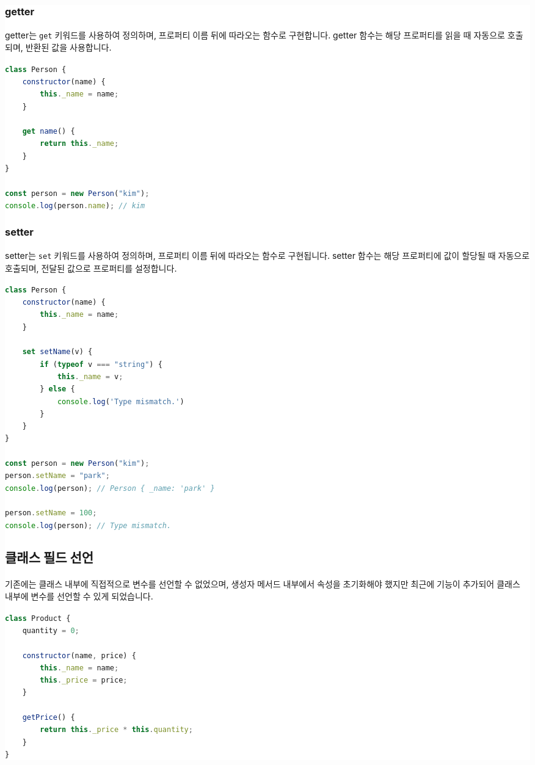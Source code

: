 ### getter
getter는 `get` 키워드를 사용하여 정의하며, 프로퍼티 이름 뒤에 따라오는 함수로 구현합니다. 
getter 함수는 해당 프로퍼티를 읽을 때 자동으로 호출되며, 반환된 값을 사용합니다.

```javascript
class Person {
    constructor(name) {
        this._name = name;
    }
    
    get name() {
        return this._name;
    }
}

const person = new Person("kim");
console.log(person.name); // kim
```

### setter
setter는 `set` 키워드를 사용하여 정의하며, 프로퍼티 이름 뒤에 따라오는 함수로 구현됩니다. 
setter 함수는 해당 프로퍼티에 값이 할당될 때 자동으로 호출되며, 전달된 값으로 프로퍼티를 설정합니다.

```javascript
class Person {
    constructor(name) {
        this._name = name;
    }
    
    set setName(v) {
        if (typeof v === "string") {
            this._name = v;
        } else {
            console.log('Type mismatch.')
        }
    }
}

const person = new Person("kim");
person.setName = "park";
console.log(person); // Person { _name: 'park' }

person.setName = 100;
console.log(person); // Type mismatch.
```

## 클래스 필드 선언
기존에는 클래스 내부에 직접적으로 변수를 선언할 수 없었으며, 
생성자 메서드 내부에서 속성을 초기화해야 했지만 최근에 기능이 추가되어 클래스 내부에 변수를 선언할 수 있게 되었습니다.

```javascript
class Product {
    quantity = 0;
    
    constructor(name, price) {
        this._name = name;
        this._price = price;
    }
    
    getPrice() {
        return this._price * this.quantity; 
    }
}

```